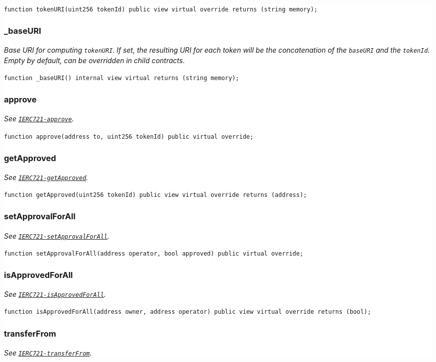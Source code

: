 
```solidity
function tokenURI(uint256 tokenId) public view virtual override returns (string memory);
```

### _baseURI

*Base URI for computing `tokenURI`. If set, the resulting URI for each token will be the concatenation of the `baseURI` and the `tokenId`. Empty by default, can be overridden in child contracts.*


```solidity
function _baseURI() internal view virtual returns (string memory);
```

### approve

*See [`IERC721-approve`](https://docs.openzeppelin.com/contracts/4.x/api/token/erc721#IERC721).*


```solidity
function approve(address to, uint256 tokenId) public virtual override;
```

### getApproved

*See [`IERC721-getApproved`](https://docs.openzeppelin.com/contracts/4.x/api/token/erc721#IERC721).*


```solidity
function getApproved(uint256 tokenId) public view virtual override returns (address);
```

### setApprovalForAll

*See [`IERC721-setApprovalForAll`](https://docs.openzeppelin.com/contracts/4.x/api/token/erc721#IERC721).*


```solidity
function setApprovalForAll(address operator, bool approved) public virtual override;
```

### isApprovedForAll

*See [`IERC721-isApprovedForAll`](https://docs.openzeppelin.com/contracts/4.x/api/token/erc721#IERC721).*


```solidity
function isApprovedForAll(address owner, address operator) public view virtual override returns (bool);
```

### transferFrom

*See [`IERC721-transferFrom`](https://docs.openzeppelin.com/contracts/4.x/api/token/erc721#IERC721).*
